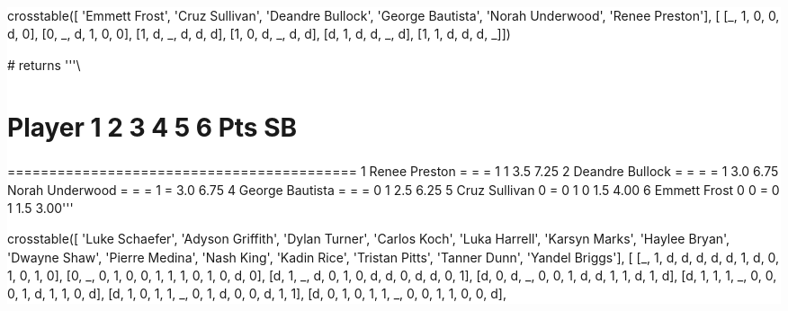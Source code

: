 crosstable([
    <span class="hljs-string">&apos;Emmett Frost&apos;</span>, <span class="hljs-string">&apos;Cruz Sullivan&apos;</span>, <span class="hljs-string">&apos;Deandre Bullock&apos;</span>, <span class="hljs-string">&apos;George Bautista&apos;</span>, <span class="hljs-string">&apos;Norah Underwood&apos;</span>, <span class="hljs-string">&apos;Renee Preston&apos;</span>], [
    [_, <span class="hljs-number">1</span>, <span class="hljs-number">0</span>, <span class="hljs-number">0</span>, d, <span class="hljs-number">0</span>],
    [<span class="hljs-number">0</span>, _, d, <span class="hljs-number">1</span>, <span class="hljs-number">0</span>, <span class="hljs-number">0</span>],
    [<span class="hljs-number">1</span>, d, _, d, d, d],
    [<span class="hljs-number">1</span>, <span class="hljs-number">0</span>, d, _, d, d],
    [d, <span class="hljs-number">1</span>, d, d, _, d],
    [<span class="hljs-number">1</span>, <span class="hljs-number">1</span>, d, d, d, _]])

<span class="hljs-comment"># returns</span>
<span class="hljs-string">&apos;&apos;&apos;\
#  Player           1 2 3 4 5 6  Pts   SB
==========================================
1  Renee Preston      = = = 1 1  3.5  7.25
2  Deandre Bullock  =   = = = 1  3.0  6.75
   Norah Underwood  = =   = 1 =  3.0  6.75
4  George Bautista  = = =   0 1  2.5  6.25
5  Cruz Sullivan    0 = 0 1   0  1.5  4.00
6  Emmett Frost     0 0 = 0 1    1.5  3.00&apos;&apos;&apos;</span>

crosstable([
    <span class="hljs-string">&apos;Luke Schaefer&apos;</span>, <span class="hljs-string">&apos;Adyson Griffith&apos;</span>, <span class="hljs-string">&apos;Dylan Turner&apos;</span>, <span class="hljs-string">&apos;Carlos Koch&apos;</span>, <span class="hljs-string">&apos;Luka Harrell&apos;</span>, <span class="hljs-string">&apos;Karsyn Marks&apos;</span>, <span class="hljs-string">&apos;Haylee Bryan&apos;</span>,
    <span class="hljs-string">&apos;Dwayne Shaw&apos;</span>, <span class="hljs-string">&apos;Pierre Medina&apos;</span>, <span class="hljs-string">&apos;Nash King&apos;</span>, <span class="hljs-string">&apos;Kadin Rice&apos;</span>, <span class="hljs-string">&apos;Tristan Pitts&apos;</span>, <span class="hljs-string">&apos;Tanner Dunn&apos;</span>, <span class="hljs-string">&apos;Yandel Briggs&apos;</span>], [
    [_, <span class="hljs-number">1</span>, d, d, d, d, d, <span class="hljs-number">1</span>, d, <span class="hljs-number">0</span>, <span class="hljs-number">1</span>, <span class="hljs-number">0</span>, <span class="hljs-number">1</span>, <span class="hljs-number">0</span>],
    [<span class="hljs-number">0</span>, _, <span class="hljs-number">0</span>, <span class="hljs-number">1</span>, <span class="hljs-number">0</span>, <span class="hljs-number">0</span>, <span class="hljs-number">1</span>, <span class="hljs-number">1</span>, <span class="hljs-number">1</span>, <span class="hljs-number">0</span>, <span class="hljs-number">1</span>, <span class="hljs-number">0</span>, d, <span class="hljs-number">0</span>],
    [d, <span class="hljs-number">1</span>, _, d, <span class="hljs-number">0</span>, <span class="hljs-number">1</span>, <span class="hljs-number">0</span>, d, d, <span class="hljs-number">0</span>, d, d, <span class="hljs-number">0</span>, <span class="hljs-number">1</span>],
    [d, <span class="hljs-number">0</span>, d, _, <span class="hljs-number">0</span>, <span class="hljs-number">0</span>, <span class="hljs-number">1</span>, d, d, <span class="hljs-number">1</span>, <span class="hljs-number">1</span>, d, <span class="hljs-number">1</span>, d],
    [d, <span class="hljs-number">1</span>, <span class="hljs-number">1</span>, <span class="hljs-number">1</span>, _, <span class="hljs-number">0</span>, <span class="hljs-number">0</span>, <span class="hljs-number">0</span>, <span class="hljs-number">1</span>, d, <span class="hljs-number">1</span>, <span class="hljs-number">1</span>, <span class="hljs-number">0</span>, d],
    [d, <span class="hljs-number">1</span>, <span class="hljs-number">0</span>, <span class="hljs-number">1</span>, <span class="hljs-number">1</span>, _, <span class="hljs-number">0</span>, <span class="hljs-number">1</span>, d, <span class="hljs-number">0</span>, <span class="hljs-number">0</span>, d, <span class="hljs-number">1</span>, <span class="hljs-number">1</span>],
    [d, <span class="hljs-number">0</span>, <span class="hljs-number">1</span>, <span class="hljs-number">0</span>, <span class="hljs-number">1</span>, <span class="hljs-number">1</span>, _, <span class="hljs-number">0</span>, <span class="hljs-number">0</span>, <span class="hljs-number">1</span>, <span class="hljs-number">1</span>, <span class="hljs-number">0</span>, <span class="hljs-number">0</span>, d],